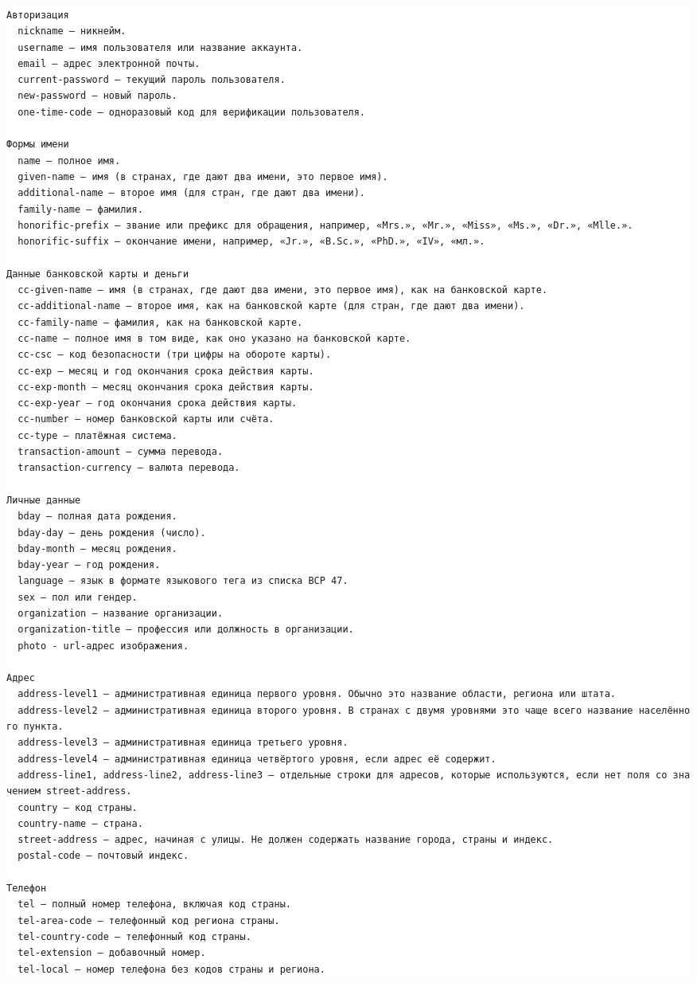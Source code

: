 
```
Авторизация
  nickname — никнейм.
  username — имя пользователя или название аккаунта.
  email — адрес электронной почты.
  current-password — текущий пароль пользователя.
  new-password — новый пароль.
  one-time-code — одноразовый код для верификации пользователя.

Формы имени 
  name — полное имя.
  given-name — имя (в странах, где дают два имени, это первое имя).
  additional-name — второе имя (для стран, где дают два имени).
  family-name — фамилия.
  honorific-prefix — звание или префикс для обращения, например, «Mrs.», «Mr.», «Miss», «Ms.», «Dr.», «Mlle.».
  honorific-suffix — окончание имени, например, «Jr.», «B.Sc.», «PhD.», «IV», «мл.».

Данные банковской карты и деньги 
  cc-given-name — имя (в странах, где дают два имени, это первое имя), как на банковской карте.
  cc-additional-name — второе имя, как на банковской карте (для стран, где дают два имени).
  cc-family-name — фамилия, как на банковской карте.
  cc-name — полное имя в том виде, как оно указано на банковской карте.
  cc-csc — код безопасности (три цифры на обороте карты).
  cc-exp — месяц и год окончания срока действия карты.
  cc-exp-month — месяц окончания срока действия карты.
  cc-exp-year — год окончания срока действия карты.
  cc-number — номер банковской карты или счёта.
  cc-type — платёжная система.
  transaction-amount — сумма перевода.
  transaction-currency — валюта перевода.

Личные данные
  bday — полная дата рождения.
  bday-day — день рождения (число).
  bday-month — месяц рождения.
  bday-year — год рождения.
  language — язык в формате языкового тега из списка BCP 47.
  sex — пол или гендер.
  organization — название организации.
  organization-title — профессия или должность в организации.
  photo - url-адрес изображения.

Адрес
  address-level1 — административная единица первого уровня. Обычно это название области, региона или штата.
  address-level2 — административная единица второго уровня. В странах с двумя уровнями это чаще всего название населённого пункта.
  address-level3 — административная единица третьего уровня.
  address-level4 — административная единица четвёртого уровня, если адрес её содержит.
  address-line1, address-line2, address-line3 — отдельные строки для адресов, которые используются, если нет поля со значением street-address.
  country — код страны.
  country-name — страна.
  street-address — адрес, начиная с улицы. Не должен содержать название города, страны и индекс.
  postal-code — почтовый индекс.

Телефон
  tel — полный номер телефона, включая код страны.
  tel-area-code — телефонный код региона страны.
  tel-country-code — телефонный код страны.
  tel-extension — добавочный номер.
  tel-local — номер телефона без кодов страны и региона.
```